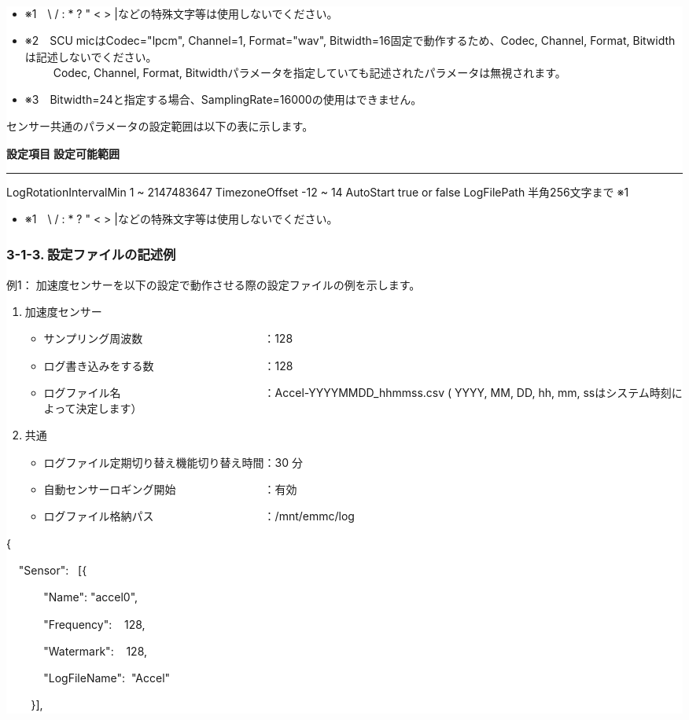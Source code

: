 -   ※1　\\ / : \* ? " &lt; &gt;
    |などの特殊文字等は使用しないでください。 

-   ※2　SCU micはCodec="lpcm", Channel=1, Format="wav",
    Bitwidth=16固定で動作するため、Codec, Channel, Format,
    Bitwidthは記述しないでください。\
    　　  Codec, Channel, Format,
    Bitwidthパラメータを指定していても記述されたパラメータは無視されます。

-   ※3　Bitwidth=24と指定する場合、SamplingRate=16000の使用はできません。

センサー共通のパラメータの設定範囲は以下の表に示します。

  **設定項目**             **設定可能範囲**
  ------------------------ --------------------
  LogRotationIntervalMin   1 \~ 2147483647
  TimezoneOffset           -12 \~ 14
  AutoStart                true or false
  LogFilePath              半角256文字まで ※1

-   ※1　\\ / : \* ? " &lt; &gt;
    |などの特殊文字等は使用しないでください。

### 3-1-3. 設定ファイルの記述例

例1：
加速度センサーを以下の設定で動作させる際の設定ファイルの例を示します。

1.  加速度センサー

    -   サンプリング周波数　　　　　　　　　　　：128

    -   ログ書き込みをする数　　　　　　　　　　：128

    -   ログファイル名　　　　　　　　　　　　　：Accel-YYYYMMDD\_hhmmss.csv
        ( YYYY, MM, DD, hh, mm, ssはシステム時刻によって決定します）

2.  共通

    -   ログファイル定期切り替え機能切り替え時間：30 分

    -   自動センサーロギング開始　　　　　　　　：有効

    -   ログファイル格納パス　　　　　　　　　　：/mnt/emmc/log

{

    "Sensor":   \[{

            "Name": "accel0",

            "Frequency":    128,

            "Watermark":    128,

            "LogFileName":  "Accel"

        }\],
